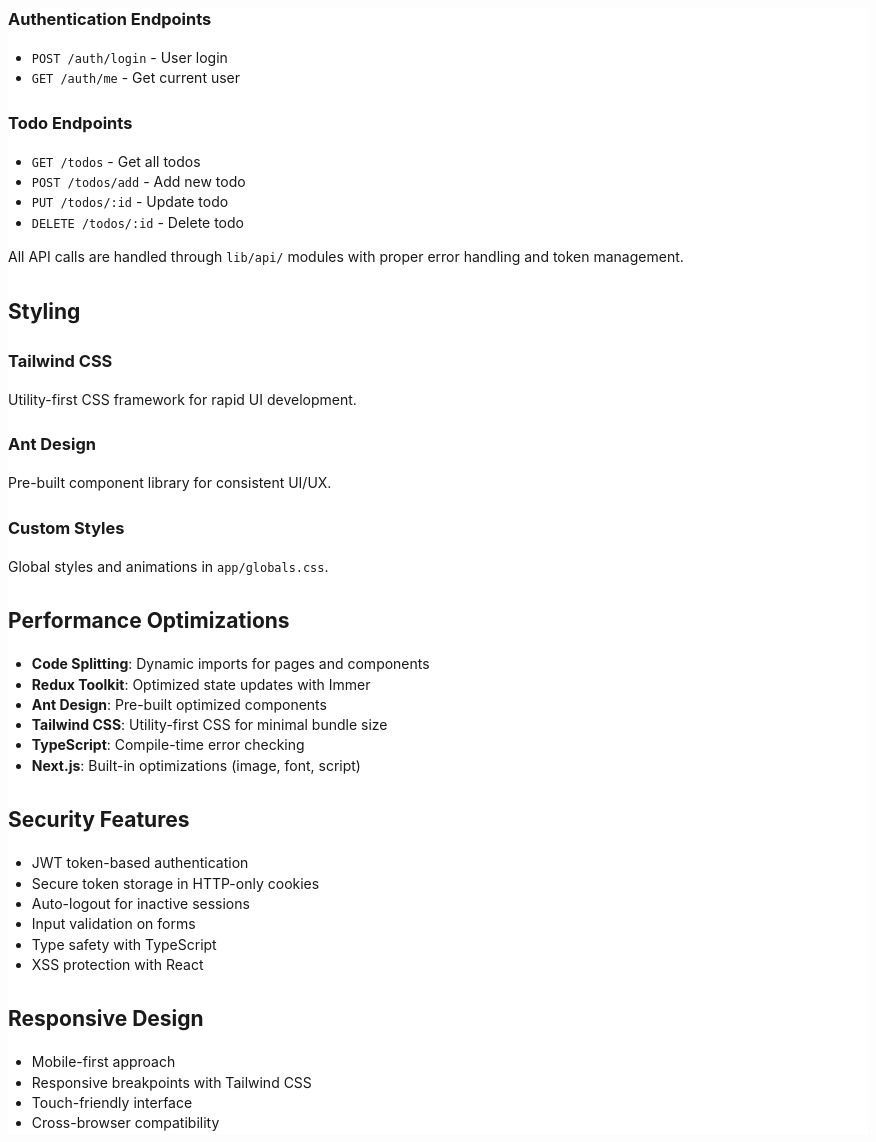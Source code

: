 ### Authentication Endpoints

- `POST /auth/login` - User login
- `GET /auth/me` - Get current user

### Todo Endpoints

- `GET /todos` - Get all todos
- `POST /todos/add` - Add new todo
- `PUT /todos/:id` - Update todo
- `DELETE /todos/:id` - Delete todo

All API calls are handled through `lib/api/` modules with proper error handling and token management.

## Styling

### Tailwind CSS

Utility-first CSS framework for rapid UI development.

### Ant Design

Pre-built component library for consistent UI/UX.

### Custom Styles

Global styles and animations in `app/globals.css`.

## Performance Optimizations

- **Code Splitting**: Dynamic imports for pages and components
- **Redux Toolkit**: Optimized state updates with Immer
- **Ant Design**: Pre-built optimized components
- **Tailwind CSS**: Utility-first CSS for minimal bundle size
- **TypeScript**: Compile-time error checking
- **Next.js**: Built-in optimizations (image, font, script)

## Security Features

- JWT token-based authentication
- Secure token storage in HTTP-only cookies
- Auto-logout for inactive sessions
- Input validation on forms
- Type safety with TypeScript
- XSS protection with React

## Responsive Design

- Mobile-first approach
- Responsive breakpoints with Tailwind CSS
- Touch-friendly interface
- Cross-browser compatibility
